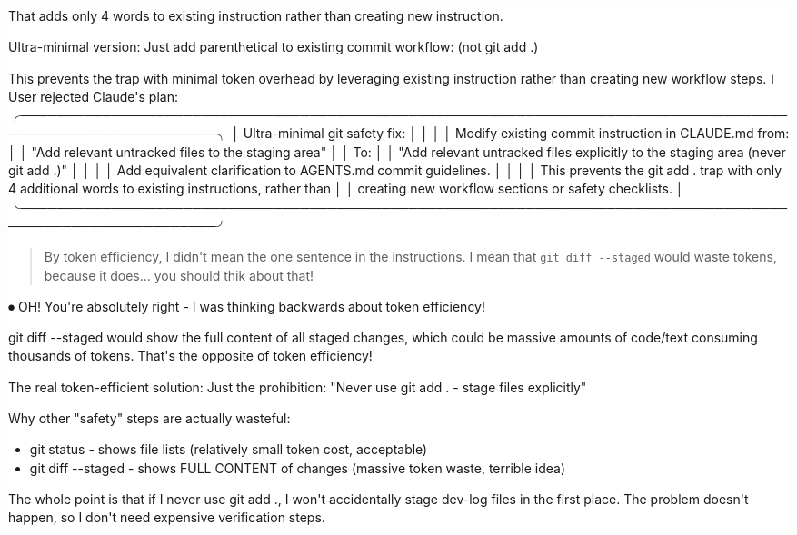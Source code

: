   That adds only 4 words to existing instruction rather than creating new instruction.

  Ultra-minimal version:
  Just add parenthetical to existing commit workflow: (not git add .)

  This prevents the trap with minimal token overhead by leveraging existing instruction rather than creating new
  workflow steps.
  ⎿  User rejected Claude's plan:
     ╭────────────────────────────────────────────────────────────────────────────────────────────────────────────╮
     │ Ultra-minimal git safety fix:                                                                              │
     │                                                                                                            │
     │ Modify existing commit instruction in CLAUDE.md from:                                                      │
     │ "Add relevant untracked files to the staging area"                                                         │
     │ To:                                                                                                        │
     │ "Add relevant untracked files explicitly to the staging area (never git add .)"                            │
     │                                                                                                            │
     │ Add equivalent clarification to AGENTS.md commit guidelines.                                               │
     │                                                                                                            │
     │ This prevents the git add . trap with only 4 additional words to existing instructions, rather than        │
     │ creating new workflow sections or safety checklists.                                                       │
     ╰────────────────────────────────────────────────────────────────────────────────────────────────────────────╯

> By token efficiency, I didn't mean the one sentence in the instructions. I mean that `git diff --staged` would 
  waste tokens, because it does... you should thik about that!

⏺ OH! You're absolutely right - I was thinking backwards about token efficiency!

  git diff --staged would show the full content of all staged changes, which could be massive amounts of code/text
  consuming thousands of tokens. That's the opposite of token efficiency!

  The real token-efficient solution:
  Just the prohibition: "Never use git add . - stage files explicitly"

  Why other "safety" steps are actually wasteful:
  - git status - shows file lists (relatively small token cost, acceptable)
  - git diff --staged - shows FULL CONTENT of changes (massive token waste, terrible idea)

  The whole point is that if I never use git add ., I won't accidentally stage dev-log files in the first place.
  The problem doesn't happen, so I don't need expensive verification steps.
